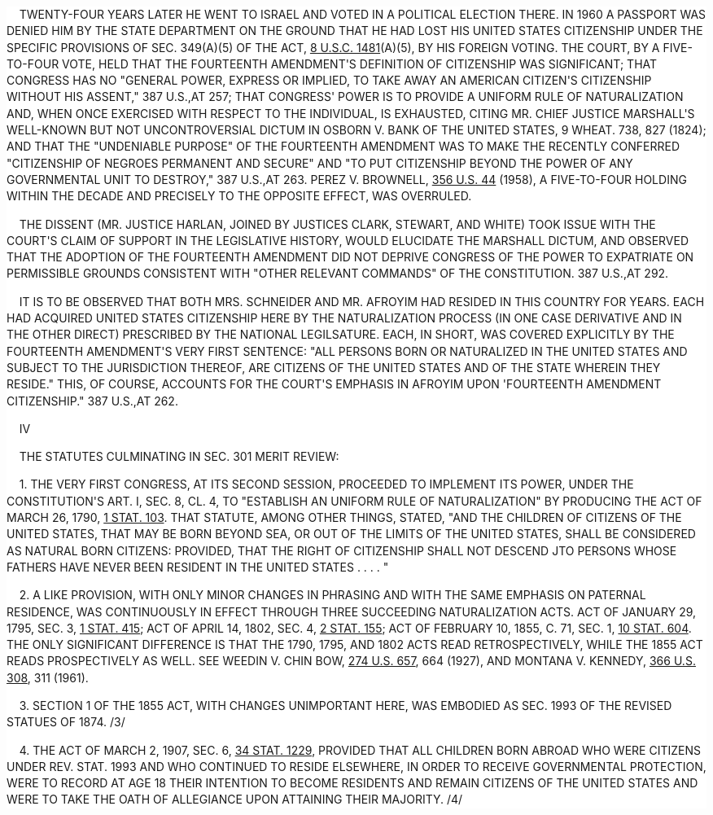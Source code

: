     TWENTY-FOUR YEARS LATER HE WENT TO ISRAEL AND VOTED IN A POLITICAL ELECTION THERE.  IN 1960 A PASSPORT WAS DENIED HIM BY THE STATE DEPARTMENT ON THE GROUND THAT HE HAD LOST HIS UNITED STATES CITIZENSHIP UNDER THE SPECIFIC PROVISIONS OF SEC. 349(A)(5) OF THE ACT, [8 U.S.C. 1481][/us/usc/t8/s1481](A)(5), BY HIS FOREIGN VOTING.  THE COURT, BY A FIVE-TO-FOUR VOTE, HELD THAT THE FOURTEENTH AMENDMENT'S DEFINITION OF CITIZENSHIP WAS SIGNIFICANT; THAT CONGRESS HAS NO "GENERAL POWER, EXPRESS OR IMPLIED, TO TAKE AWAY AN AMERICAN CITIZEN'S CITIZENSHIP WITHOUT HIS ASSENT," 387 U.S.,AT 257; THAT CONGRESS' POWER IS TO PROVIDE A UNIFORM RULE OF NATURALIZATION AND, WHEN ONCE EXERCISED WITH RESPECT TO THE INDIVIDUAL, IS EXHAUSTED, CITING MR. CHIEF JUSTICE MARSHALL'S WELL-KNOWN BUT NOT UNCONTROVERSIAL DICTUM IN OSBORN V. BANK OF THE UNITED STATES, 9 WHEAT.  738, 827 (1824); AND THAT THE "UNDENIABLE PURPOSE" OF THE FOURTEENTH AMENDMENT WAS TO MAKE THE RECENTLY CONFERRED "CITIZENSHIP OF NEGROES PERMANENT AND SECURE" AND "TO PUT CITIZENSHIP BEYOND THE POWER OF ANY GOVERNMENTAL UNIT TO DESTROY," 387 U.S.,AT 263.  PEREZ V. BROWNELL, [356 U.S. 44][/us/courts/scotus/usReporter/356/44] (1958), A FIVE-TO-FOUR HOLDING WITHIN THE DECADE AND PRECISELY TO THE OPPOSITE EFFECT, WAS OVERRULED.

    THE DISSENT (MR. JUSTICE HARLAN, JOINED BY JUSTICES CLARK, STEWART, AND WHITE) TOOK ISSUE WITH THE COURT'S CLAIM OF SUPPORT IN THE LEGISLATIVE HISTORY, WOULD ELUCIDATE THE MARSHALL DICTUM, AND OBSERVED THAT THE ADOPTION OF THE FOURTEENTH AMENDMENT DID NOT DEPRIVE CONGRESS OF THE POWER TO EXPATRIATE ON PERMISSIBLE GROUNDS CONSISTENT WITH "OTHER RELEVANT COMMANDS" OF THE CONSTITUTION.  387 U.S.,AT 292.

    IT IS TO BE OBSERVED THAT BOTH MRS. SCHNEIDER AND MR. AFROYIM HAD RESIDED IN THIS COUNTRY FOR YEARS.  EACH HAD ACQUIRED UNITED STATES CITIZENSHIP HERE BY THE NATURALIZATION PROCESS (IN ONE CASE DERIVATIVE AND IN THE OTHER DIRECT) PRESCRIBED BY THE NATIONAL LEGILSATURE.  EACH, IN SHORT, WAS COVERED EXPLICITLY BY THE FOURTEENTH AMENDMENT'S VERY FIRST SENTENCE:  "ALL PERSONS BORN OR NATURALIZED IN THE UNITED STATES AND SUBJECT TO THE JURISDICTION THEREOF, ARE CITIZENS OF THE UNITED STATES AND OF THE STATE WHEREIN THEY RESIDE."  THIS, OF COURSE, ACCOUNTS FOR THE COURT'S EMPHASIS IN AFROYIM UPON 'FOURTEENTH AMENDMENT CITIZENSHIP."  387 U.S.,AT 262.

    IV

    THE STATUTES CULMINATING IN SEC. 301 MERIT REVIEW:

    1.  THE VERY FIRST CONGRESS, AT ITS SECOND SESSION, PROCEEDED TO IMPLEMENT ITS POWER, UNDER THE CONSTITUTION'S ART. I, SEC. 8, CL. 4, TO "ESTABLISH AN UNIFORM RULE OF NATURALIZATION" BY PRODUCING THE ACT OF MARCH 26, 1790, [1 STAT. 103][/us/stat/1/103].  THAT STATUTE, AMONG OTHER THINGS, STATED, "AND THE CHILDREN OF CITIZENS OF THE UNITED STATES, THAT MAY BE BORN BEYOND SEA, OR OUT OF THE LIMITS OF THE UNITED STATES, SHALL BE CONSIDERED AS NATURAL BORN CITIZENS:  PROVIDED, THAT THE RIGHT OF CITIZENSHIP SHALL NOT DESCEND JTO PERSONS WHOSE FATHERS HAVE NEVER BEEN RESIDENT IN THE UNITED STATES . . . . "

    2.  A LIKE PROVISION, WITH ONLY MINOR CHANGES IN PHRASING AND WITH THE SAME EMPHASIS ON PATERNAL RESIDENCE, WAS CONTINUOUSLY IN EFFECT THROUGH THREE SUCCEEDING NATURALIZATION ACTS.  ACT OF JANUARY 29, 1795, SEC. 3, [1 STAT. 415][/us/stat/1/415]; ACT OF APRIL 14, 1802, SEC. 4, [2 STAT. 155][/us/stat/2/155]; ACT OF FEBRUARY 10, 1855, C. 71, SEC. 1, [10 STAT. 604][/us/stat/10/604].  THE ONLY SIGNIFICANT DIFFERENCE IS THAT THE 1790, 1795, AND 1802 ACTS READ RETROSPECTIVELY, WHILE THE 1855 ACT READS PROSPECTIVELY AS WELL.  SEE WEEDIN V. CHIN BOW, [274 U.S. 657][/us/courts/scotus/usReporter/274/657], 664 (1927), AND MONTANA V. KENNEDY, [366 U.S. 308][/us/courts/scotus/usReporter/366/308], 311 (1961).

    3.  SECTION 1 OF THE 1855 ACT, WITH CHANGES UNIMPORTANT HERE, WAS EMBODIED AS SEC. 1993 OF THE REVISED STATUES OF 1874.  /3/

    4.  THE ACT OF MARCH 2, 1907, SEC. 6, [34 STAT. 1229][/us/stat/34/1229], PROVIDED THAT ALL CHILDREN BORN ABROAD WHO WERE CITIZENS UNDER REV. STAT. 1993 AND WHO CONTINUED TO RESIDE ELSEWHERE, IN ORDER TO RECEIVE GOVERNMENTAL PROTECTION, WERE TO RECORD AT AGE 18 THEIR INTENTION TO BECOME RESIDENTS AND REMAIN CITIZENS OF THE UNITED STATES AND WERE TO TAKE THE OATH OF ALLEGIANCE UPON ATTAINING THEIR MAJORITY.  /4/


[/us/courts/scotus/usReporter/401/815]: https://publicdocs.github.io/go/links?ns=uslm-x&ref=%2Fus%2Fcourts%2Fscotus%2FusReporter%2F401%2F815
[/us/courts/scotus/usReporter/387/253]: https://publicdocs.github.io/go/links?ns=uslm-x&ref=%2Fus%2Fcourts%2Fscotus%2FusReporter%2F387%2F253
[/us/courts/scotus/usReporter/377/163]: https://publicdocs.github.io/go/links?ns=uslm-x&ref=%2Fus%2Fcourts%2Fscotus%2FusReporter%2F377%2F163
[/us/stat/66/236]: https://publicdocs.github.io/go/links?ns=uslm&ref=%2Fus%2Fstat%2F66%2F236
[/us/usc/t8/s1401]: https://publicdocs.github.io/go/links?ns=uslm&ref=%2Fus%2Fusc%2Ft8%2Fs1401
[/us/stat/48/797]: https://publicdocs.github.io/go/links?ns=uslm&ref=%2Fus%2Fstat%2F48%2F797
[/us/usc/t28/s1391]: https://publicdocs.github.io/go/links?ns=uslm&ref=%2Fus%2Fusc%2Ft28%2Fs1391
[/us/usc/t28/s1406]: https://publicdocs.github.io/go/links?ns=uslm&ref=%2Fus%2Fusc%2Ft28%2Fs1406
[/us/courts/scotus/usReporter/387/253]: https://publicdocs.github.io/go/links?ns=uslm-x&ref=%2Fus%2Fcourts%2Fscotus%2FusReporter%2F387%2F253
[/us/courts/scotus/usReporter/377/163]: https://publicdocs.github.io/go/links?ns=uslm-x&ref=%2Fus%2Fcourts%2Fscotus%2FusReporter%2F377%2F163
[/us/courts/scotus/usReporter/396/811]: https://publicdocs.github.io/go/links?ns=uslm-x&ref=%2Fus%2Fcourts%2Fscotus%2FusReporter%2F396%2F811
[/us/courts/scotus/usReporter/397/1060]: https://publicdocs.github.io/go/links?ns=uslm-x&ref=%2Fus%2Fcourts%2Fscotus%2FusReporter%2F397%2F1060
[/us/courts/scotus/usReporter/377/163]: https://publicdocs.github.io/go/links?ns=uslm-x&ref=%2Fus%2Fcourts%2Fscotus%2FusReporter%2F377%2F163
[/us/usc/t8/s1484]: https://publicdocs.github.io/go/links?ns=uslm&ref=%2Fus%2Fusc%2Ft8%2Fs1484
[/us/courts/scotus/usReporter/387/253]: https://publicdocs.github.io/go/links?ns=uslm-x&ref=%2Fus%2Fcourts%2Fscotus%2FusReporter%2F387%2F253
[/us/usc/t8/s1481]: https://publicdocs.github.io/go/links?ns=uslm&ref=%2Fus%2Fusc%2Ft8%2Fs1481
[/us/courts/scotus/usReporter/356/44]: https://publicdocs.github.io/go/links?ns=uslm-x&ref=%2Fus%2Fcourts%2Fscotus%2FusReporter%2F356%2F44
[/us/stat/1/103]: https://publicdocs.github.io/go/links?ns=uslm&ref=%2Fus%2Fstat%2F1%2F103
[/us/stat/1/415]: https://publicdocs.github.io/go/links?ns=uslm&ref=%2Fus%2Fstat%2F1%2F415
[/us/stat/2/155]: https://publicdocs.github.io/go/links?ns=uslm&ref=%2Fus%2Fstat%2F2%2F155
[/us/stat/10/604]: https://publicdocs.github.io/go/links?ns=uslm&ref=%2Fus%2Fstat%2F10%2F604
[/us/courts/scotus/usReporter/274/657]: https://publicdocs.github.io/go/links?ns=uslm-x&ref=%2Fus%2Fcourts%2Fscotus%2FusReporter%2F274%2F657
[/us/courts/scotus/usReporter/366/308]: https://publicdocs.github.io/go/links?ns=uslm-x&ref=%2Fus%2Fcourts%2Fscotus%2FusReporter%2F366%2F308
[/us/stat/34/1229]: https://publicdocs.github.io/go/links?ns=uslm&ref=%2Fus%2Fstat%2F34%2F1229
[/us/stat/54/1138]: https://publicdocs.github.io/go/links?ns=uslm&ref=%2Fus%2Fstat%2F54%2F1138
[/us/stat/66/281]: https://publicdocs.github.io/go/links?ns=uslm&ref=%2Fus%2Fstat%2F66%2F281
[/us/courts/scotus/usReporter/169/649]: https://publicdocs.github.io/go/links?ns=uslm-x&ref=%2Fus%2Fcourts%2Fscotus%2FusReporter%2F169%2F649
[/us/stat/14/27]: https://publicdocs.github.io/go/links?ns=uslm&ref=%2Fus%2Fstat%2F14%2F27
[/us/courts/scotus/usReporter/243/472]: https://publicdocs.github.io/go/links?ns=uslm-x&ref=%2Fus%2Fcourts%2Fscotus%2FusReporter%2F243%2F472
[/us/courts/scotus/usReporter/245/319]: https://publicdocs.github.io/go/links?ns=uslm-x&ref=%2Fus%2Fcourts%2Fscotus%2FusReporter%2F245%2F319
[/us/courts/scotus/usReporter/278/17]: https://publicdocs.github.io/go/links?ns=uslm-x&ref=%2Fus%2Fcourts%2Fscotus%2FusReporter%2F278%2F17
[/us/courts/scotus/usReporter/338/491]: https://publicdocs.github.io/go/links?ns=uslm-x&ref=%2Fus%2Fcourts%2Fscotus%2FusReporter%2F338%2F491
[/us/courts/scotus/usReporter/372/144]: https://publicdocs.github.io/go/links?ns=uslm-x&ref=%2Fus%2Fcourts%2Fscotus%2FusReporter%2F372%2F144
[/us/courts/scotus/usReporter/343/717]: https://publicdocs.github.io/go/links?ns=uslm-x&ref=%2Fus%2Fcourts%2Fscotus%2FusReporter%2F343%2F717
[/us/courts/scotus/usReporter/307/325]: https://publicdocs.github.io/go/links?ns=uslm-x&ref=%2Fus%2Fcourts%2Fscotus%2FusReporter%2F307%2F325
[/us/courts/scotus/usReporter/344/133]: https://publicdocs.github.io/go/links?ns=uslm-x&ref=%2Fus%2Fcourts%2Fscotus%2FusReporter%2F344%2F133
[/us/usc/t8/s1427]: https://publicdocs.github.io/go/links?ns=uslm&ref=%2Fus%2Fusc%2Ft8%2Fs1427
[/us/stat/80/1322]: https://publicdocs.github.io/go/links?ns=uslm&ref=%2Fus%2Fstat%2F80%2F1322
[/us/pl/85/316]: https://publicdocs.github.io/go/links?ns=uslm&ref=%2Fus%2Fpl%2F85%2F316
[/us/stat/71/644]: https://publicdocs.github.io/go/links?ns=uslm&ref=%2Fus%2Fstat%2F71%2F644
[/us/usc/t8/s1401]: https://publicdocs.github.io/go/links?ns=uslm&ref=%2Fus%2Fusc%2Ft8%2Fs1401
[/us/courts/scotus/usReporter/387/253]: https://publicdocs.github.io/go/links?ns=uslm-x&ref=%2Fus%2Fcourts%2Fscotus%2FusReporter%2F387%2F253
[/us/courts/scotus/usReporter/377/163]: https://publicdocs.github.io/go/links?ns=uslm-x&ref=%2Fus%2Fcourts%2Fscotus%2FusReporter%2F377%2F163
[/us/stat/1/103]: https://publicdocs.github.io/go/links?ns=uslm&ref=%2Fus%2Fstat%2F1%2F103
[/us/courts/scotus/usReporter/169/649]: https://publicdocs.github.io/go/links?ns=uslm-x&ref=%2Fus%2Fcourts%2Fscotus%2FusReporter%2F169%2F649
[/us/courts/scotus/usReporter/112/94]: https://publicdocs.github.io/go/links?ns=uslm-x&ref=%2Fus%2Fcourts%2Fscotus%2FusReporter%2F112%2F94
[/us/stat/48/797]: https://publicdocs.github.io/go/links?ns=uslm&ref=%2Fus%2Fstat%2F48%2F797
[/us/usc/t8/s1401]: https://publicdocs.github.io/go/links?ns=uslm&ref=%2Fus%2Fusc%2Ft8%2Fs1401
[/us/courts/scotus/usReporter/400/309]: https://publicdocs.github.io/go/links?ns=uslm-x&ref=%2Fus%2Fcourts%2Fscotus%2FusReporter%2F400%2F309
[/us/courts/scotus/usReporter/387/253]: https://publicdocs.github.io/go/links?ns=uslm-x&ref=%2Fus%2Fcourts%2Fscotus%2FusReporter%2F387%2F253